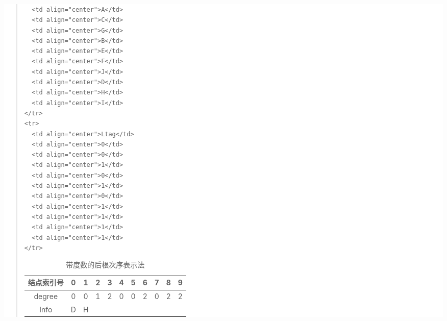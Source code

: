 >       <td align="center">A</td>
>       <td align="center">C</td>
>       <td align="center">G</td>
>       <td align="center">B</td>
>       <td align="center">E</td>
>       <td align="center">F</td>
>       <td align="center">J</td>
>       <td align="center">D</td>
>       <td align="center">H</td>
>       <td align="center">I</td>
>     </tr>
>     <tr>
>       <td align="center">Ltag</td>
>       <td align="center">0</td>
>       <td align="center">0</td>
>       <td align="center">1</td>
>       <td align="center">0</td>
>       <td align="center">1</td>
>       <td align="center">0</td>
>       <td align="center">1</td>
>       <td align="center">1</td>
>       <td align="center">1</td>
>       <td align="center">1</td>
>     </tr>
>   </tbody>
> </table>
>
> <table>
>   <caption>
>     带度数的后根次序表示法
>   </caption>
>   <thread>
>     <tr>
>       <th align="center">结点索引号</th>
>       <th align="center">0</th>
>       <th align="center">1</th>
>       <th align="center">2</th>
>       <th align="center">3</th>
>       <th align="center">4</th>
>       <th align="center">5</th>
>       <th align="center">6</th>
>       <th align="center">7</th>
>       <th align="center">8</th>
>       <th align="center">9</th>
>     </tr>
>   </thread>
>   <tbody>
>     <tr>
>       <td align="center">degree</td>
>       <td align="center">0</td>
>       <td align="center">0</td>
>       <td align="center">1</td>
>       <td align="center">2</td>
>       <td align="center">0</td>
>       <td align="center">0</td>
>       <td align="center">2</td>
>       <td align="center">0</td>
>       <td align="center">2</td>
>       <td align="center">2</td>
>     </tr>
>     <tr>
>       <td align="center">Info</td>
>       <td align="center">D</td>
>       <td align="center">H</td>